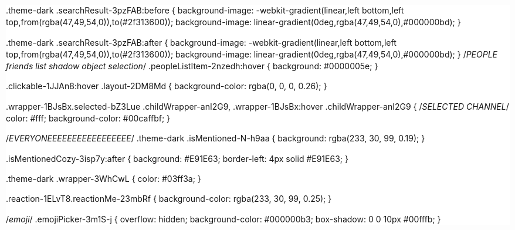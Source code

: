   .theme-dark .searchResult-3pzFAB:before
  {
    background-image: -webkit-gradient(linear,left bottom,left top,from(rgba(47,49,54,0)),to(#2f313600));
    background-image: linear-gradient(0deg,rgba(47,49,54,0),#000000bd);
  }

  .theme-dark .searchResult-3pzFAB:after
  {
    background-image: -webkit-gradient(linear,left bottom,left top,from(rgba(47,49,54,0)),to(#2f313600));
    background-image: linear-gradient(0deg,rgba(47,49,54,0),#000000bd);
  }
/*PEOPLE friends list shadow object selection*/
  .peopleListItem-2nzedh:hover
  {
    background: #0000005e;
  }

  .clickable-1JJAn8:hover .layout-2DM8Md
  {
    background-color: rgba(0, 0, 0, 0.26);
  }

  .wrapper-1BJsBx.selected-bZ3Lue .childWrapper-anI2G9, .wrapper-1BJsBx:hover .childWrapper-anI2G9
  {
  /*SELECTED CHANNEL*/
    color: #fff;
    background-color: #00caffbf;
  }

/*EVERYONEEEEEEEEEEEEEEEEE*/
  .theme-dark .isMentioned-N-h9aa
  {
    background: rgba(233, 30, 99, 0.19);
  }

  .isMentionedCozy-3isp7y:after
  {
    background: #E91E63;
    border-left: 4px solid #E91E63;
  }

  .theme-dark .wrapper-3WhCwL
  {
    color: #03ff3a;
  }

  .reaction-1ELvT8.reactionMe-23mbRf
  {
    background-color: rgba(233, 30, 99, 0.25);
  }

/*emoji*/
  .emojiPicker-3m1S-j
  {
    overflow: hidden;
    background-color: #000000b3;
    box-shadow: 0 0 10px #00fffb;
  }
